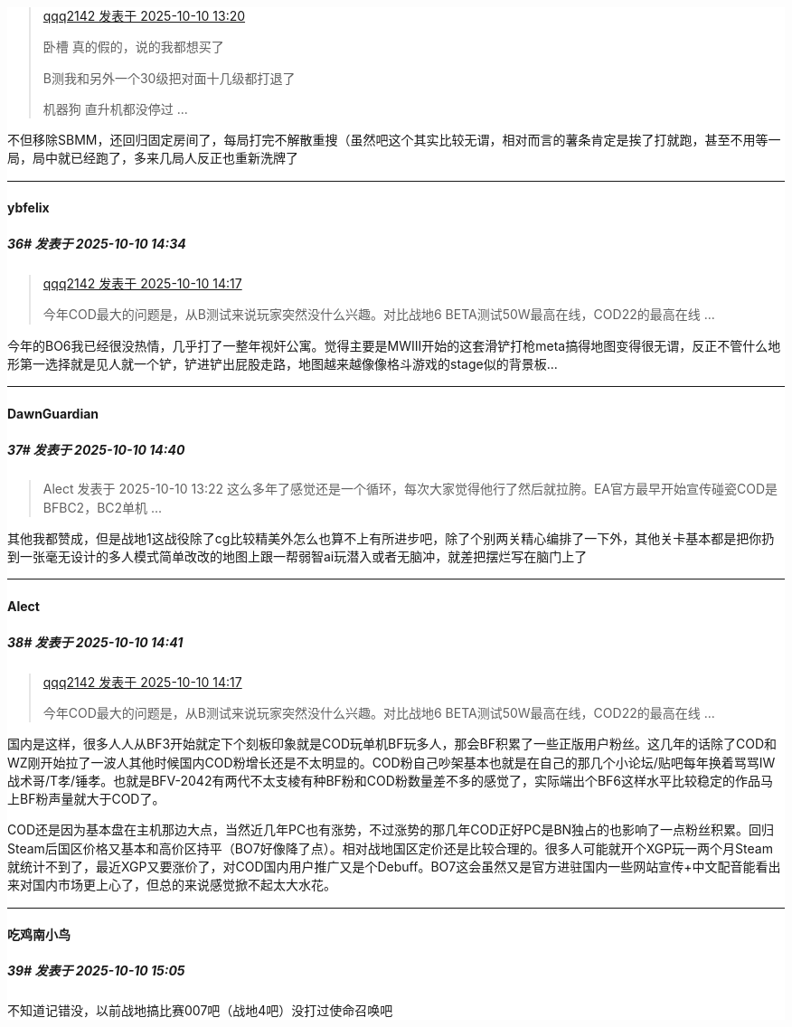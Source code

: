 <blockquote><a href="httphttps://stage1st.com/2b/forum.php?mod=redirect&amp;goto=findpost&amp;pid=68548892&amp;ptid=2264052" target="_blank">qqq2142 发表于 2025-10-10 13:20</a>

卧槽 真的假的，说的我都想买了

B测我和另外一个30级把对面十几级都打退了

机器狗 直升机都没停过 ...</blockquote>
不但移除SBMM，还回归固定房间了，每局打完不解散重搜（虽然吧这个其实比较无谓，相对而言的薯条肯定是挨了打就跑，甚至不用等一局，局中就已经跑了，多来几局人反正也重新洗牌了

*****

####  ybfelix  
##### 36#       发表于 2025-10-10 14:34

<blockquote><a href="httphttps://stage1st.com/2b/forum.php?mod=redirect&amp;goto=findpost&amp;pid=68549126&amp;ptid=2264052" target="_blank">qqq2142 发表于 2025-10-10 14:17</a>

今年COD最大的问题是，从B测试来说玩家突然没什么兴趣。对比战地6 BETA测试50W最高在线，COD22的最高在线 ...</blockquote>
今年的BO6我已经很没热情，几乎打了一整年视奸公寓。觉得主要是MWIII开始的这套滑铲打枪meta搞得地图变得很无谓，反正不管什么地形第一选择就是见人就一个铲，铲进铲出屁股走路，地图越来越像像格斗游戏的stage似的背景板...

*****

####  DawnGuardian  
##### 37#       发表于 2025-10-10 14:40

<blockquote>Alect 发表于 2025-10-10 13:22
这么多年了感觉还是一个循环，每次大家觉得他行了然后就拉胯。EA官方最早开始宣传碰瓷COD是BFBC2，BC2单机 ...</blockquote>

其他我都赞成，但是战地1这战役除了cg比较精美外怎么也算不上有所进步吧，除了个别两关精心编排了一下外，其他关卡基本都是把你扔到一张毫无设计的多人模式简单改改的地图上跟一帮弱智ai玩潜入或者无脑冲，就差把摆烂写在脑门上了

*****

####  Alect  
##### 38#       发表于 2025-10-10 14:41

<blockquote><a href="httphttps://stage1st.com/2b/forum.php?mod=redirect&amp;goto=findpost&amp;pid=68549126&amp;ptid=2264052" target="_blank">qqq2142 发表于 2025-10-10 14:17</a>

今年COD最大的问题是，从B测试来说玩家突然没什么兴趣。对比战地6 BETA测试50W最高在线，COD22的最高在线 ...</blockquote>
国内是这样，很多人人从BF3开始就定下个刻板印象就是COD玩单机BF玩多人，那会BF积累了一些正版用户粉丝。这几年的话除了COD和WZ刚开始拉了一波人其他时候国内COD粉增长还是不太明显的。COD粉自己吵架基本也就是在自己的那几个小论坛/贴吧每年换着骂骂IW战术哥/T孝/锤孝。也就是BFV-2042有两代不太支棱有种BF粉和COD粉数量差不多的感觉了，实际端出个BF6这样水平比较稳定的作品马上BF粉声量就大于COD了。

COD还是因为基本盘在主机那边大点，当然近几年PC也有涨势，不过涨势的那几年COD正好PC是BN独占的也影响了一点粉丝积累。回归Steam后国区价格又基本和高价区持平（BO7好像降了点）。相对战地国区定价还是比较合理的。很多人可能就开个XGP玩一两个月Steam就统计不到了，最近XGP又要涨价了，对COD国内用户推广又是个Debuff。BO7这会虽然又是官方进驻国内一些网站宣传+中文配音能看出来对国内市场更上心了，但总的来说感觉掀不起太大水花。

*****

####  吃鸡南小鸟  
##### 39#       发表于 2025-10-10 15:05

不知道记错没，以前战地搞比赛007吧（战地4吧）没打过使命召唤吧
